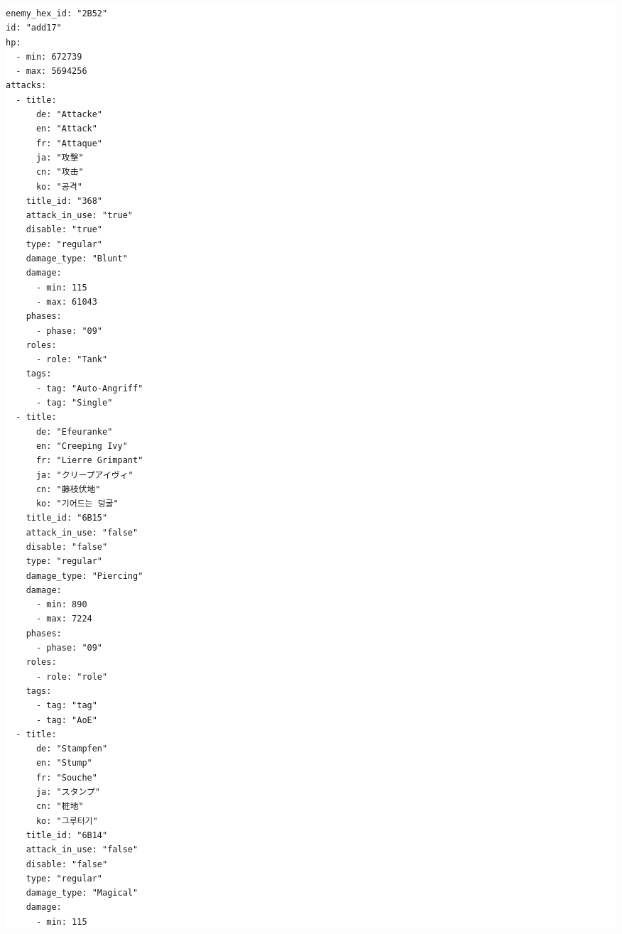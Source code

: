     enemy_hex_id: "2B52"
    id: "add17"
    hp:
      - min: 672739
      - max: 5694256
    attacks:
      - title:
          de: "Attacke"
          en: "Attack"
          fr: "Attaque"
          ja: "攻撃"
          cn: "攻击"
          ko: "공격"
        title_id: "368"
        attack_in_use: "true"
        disable: "true"
        type: "regular"
        damage_type: "Blunt"
        damage:
          - min: 115
          - max: 61043
        phases:
          - phase: "09"
        roles:
          - role: "Tank"
        tags:
          - tag: "Auto-Angriff"
          - tag: "Single"
      - title:
          de: "Efeuranke"
          en: "Creeping Ivy"
          fr: "Lierre Grimpant"
          ja: "クリープアイヴィ"
          cn: "藤枝伏地"
          ko: "기어드는 덩굴"
        title_id: "6B15"
        attack_in_use: "false"
        disable: "false"
        type: "regular"
        damage_type: "Piercing"
        damage:
          - min: 890
          - max: 7224
        phases:
          - phase: "09"
        roles:
          - role: "role"
        tags:
          - tag: "tag"
          - tag: "AoE"
      - title:
          de: "Stampfen"
          en: "Stump"
          fr: "Souche"
          ja: "スタンプ"
          cn: "桩地"
          ko: "그루터기"
        title_id: "6B14"
        attack_in_use: "false"
        disable: "false"
        type: "regular"
        damage_type: "Magical"
        damage:
          - min: 115